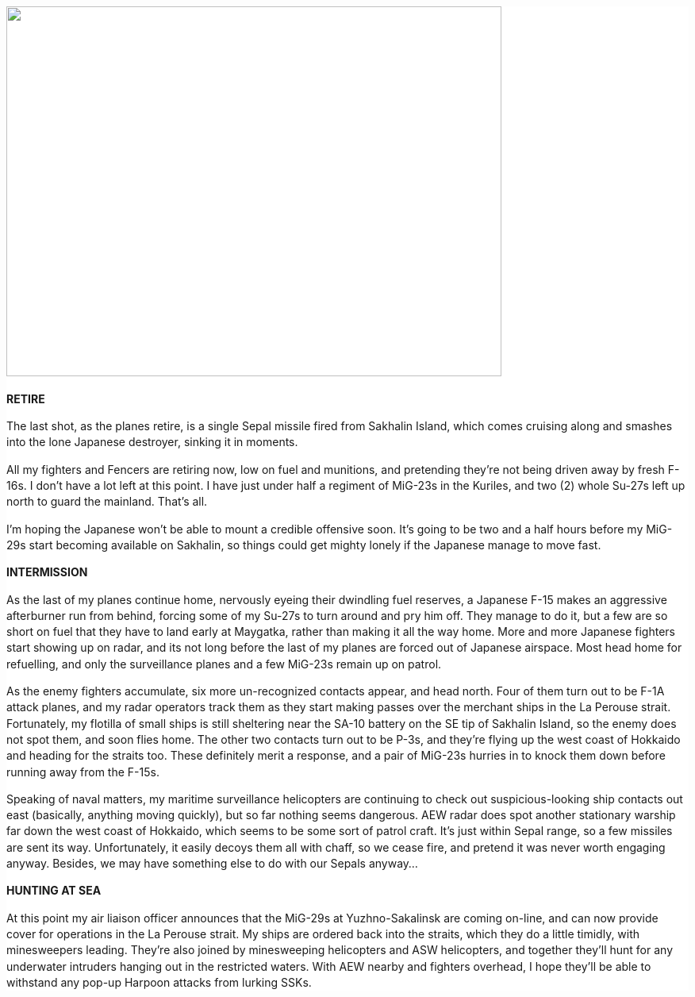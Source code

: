 <img src="/assets\images\aar\pf\pf2_aj\media\image2.png" style="width:6.5in;height:4.85in" />

**RETIRE**

The last shot, as the planes retire, is a single Sepal missile fired
from Sakhalin Island, which comes cruising along and smashes into the
lone Japanese destroyer, sinking it in moments.

All my fighters and Fencers are retiring now, low on fuel and munitions,
and pretending they’re not being driven away by fresh F-16s. I don’t
have a lot left at this point. I have just under half a regiment of
MiG-23s in the Kuriles, and two (2) whole Su-27s left up north to guard
the mainland. That’s all.

I’m hoping the Japanese won’t be able to mount a credible offensive
soon. It’s going to be two and a half hours before my MiG-29s start
becoming available on Sakhalin, so things could get mighty lonely if the
Japanese manage to move fast.

**INTERMISSION**

As the last of my planes continue home, nervously eyeing their dwindling
fuel reserves, a Japanese F-15 makes an aggressive afterburner run from
behind, forcing some of my Su-27s to turn around and pry him off. They
manage to do it, but a few are so short on fuel that they have to land
early at Maygatka, rather than making it all the way home. More and more
Japanese fighters start showing up on radar, and its not long before the
last of my planes are forced out of Japanese airspace. Most head home
for refuelling, and only the surveillance planes and a few MiG-23s
remain up on patrol.

As the enemy fighters accumulate, six more un-recognized contacts
appear, and head north. Four of them turn out to be F-1A attack planes,
and my radar operators track them as they start making passes over the
merchant ships in the La Perouse strait. Fortunately, my flotilla of
small ships is still sheltering near the SA-10 battery on the SE tip of
Sakhalin Island, so the enemy does not spot them, and soon flies home.
The other two contacts turn out to be P-3s, and they’re flying up the
west coast of Hokkaido and heading for the straits too. These definitely
merit a response, and a pair of MiG-23s hurries in to knock them down
before running away from the F-15s.

Speaking of naval matters, my maritime surveillance helicopters are
continuing to check out suspicious-looking ship contacts out east
(basically, anything moving quickly), but so far nothing seems
dangerous. AEW radar does spot another stationary warship far down the
west coast of Hokkaido, which seems to be some sort of patrol craft.
It’s just within Sepal range, so a few missiles are sent its way.
Unfortunately, it easily decoys them all with chaff, so we cease fire,
and pretend it was never worth engaging anyway. Besides, we may have
something else to do with our Sepals anyway…

**HUNTING AT SEA**

At this point my air liaison officer announces that the MiG-29s at
Yuzhno-Sakalinsk are coming on-line, and can now provide cover for
operations in the La Perouse strait. My ships are ordered back into the
straits, which they do a little timidly, with minesweepers leading.
They’re also joined by minesweeping helicopters and ASW helicopters, and
together they’ll hunt for any underwater intruders hanging out in the
restricted waters. With AEW nearby and fighters overhead, I hope they’ll
be able to withstand any pop-up Harpoon attacks from lurking SSKs.
